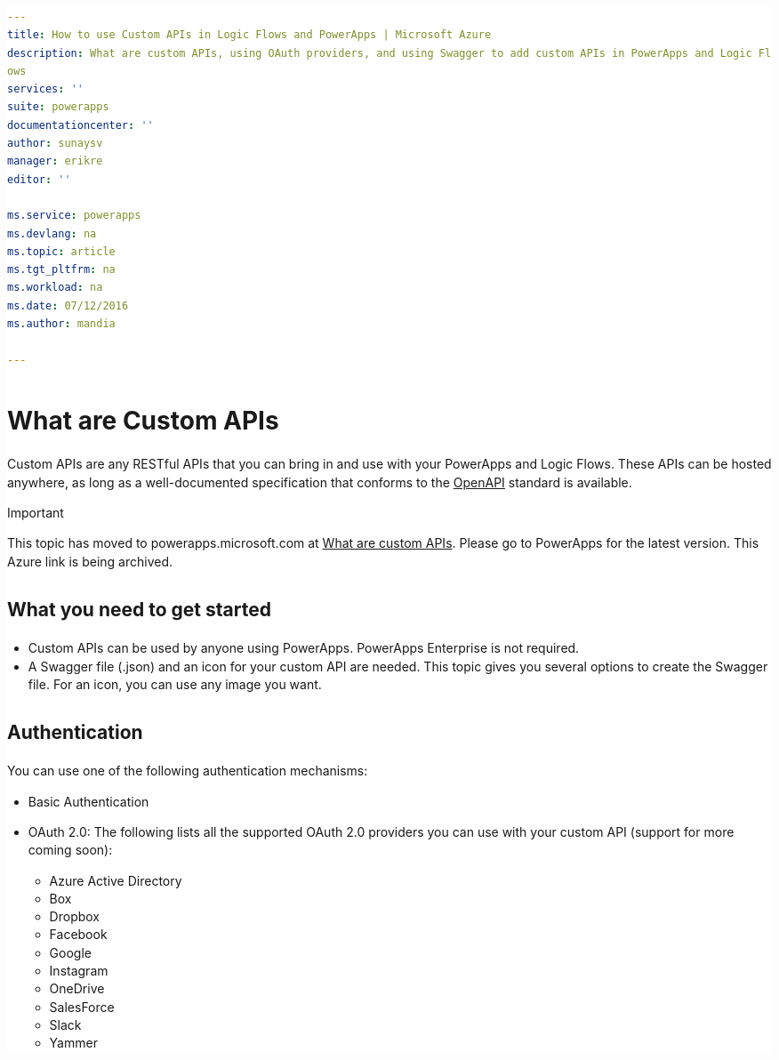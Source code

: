 ```yaml
---
title: How to use Custom APIs in Logic Flows and PowerApps | Microsoft Azure
description: What are custom APIs, using OAuth providers, and using Swagger to add custom APIs in PowerApps and Logic Flows
services: ''
suite: powerapps
documentationcenter: ''
author: sunaysv
manager: erikre
editor: ''

ms.service: powerapps
ms.devlang: na
ms.topic: article
ms.tgt_pltfrm: na
ms.workload: na
ms.date: 07/12/2016
ms.author: mandia

---
```

# What are Custom APIs
Custom APIs are any RESTful APIs that you can bring in and use with your PowerApps and Logic Flows. These APIs can be hosted anywhere, as long as a well-documented specification that conforms to the [OpenAPI][1] standard is available.

> [!IMPORTANT]
> This topic has moved to powerapps.microsoft.com at [What are custom APIs](https://powerapps.microsoft.com/tutorials/register-custom-api/). Please go to PowerApps for the latest version. This Azure link is being archived.
> 
> 

## What you need to get started
* Custom APIs can be used by anyone using PowerApps. PowerApps Enterprise is not required. 
* A Swagger file (.json) and an icon for your custom API are needed. This topic gives you several options to create the Swagger file. For an icon, you can use any image you want.

## Authentication
You can use one of the following authentication mechanisms: 

* Basic Authentication 
* OAuth 2.0: The following lists all the supported OAuth 2.0 providers you can use with your custom API (support for more coming soon):    
  
  * Azure Active Directory
  * Box
  * Dropbox
  * Facebook
  * Google
  * Instagram
  * OneDrive
  * SalesForce
  * Slack
  * Yammer


[1]: https://github.com/OAI/OpenAPI-Specification/blob/master/versions/2.0.md#securityDefinitionsObject
[2]: https://developer.spotify.com/ 
[3]: https://developer.uber.com/
[4]: https://api.slack.com/
[5]: http://docs.rackspace.com/
[6]: http://swagger.io/getting-started/
[7]: https://github.com/OAI/OpenAPI-Specification/wiki/Hello-World-Sample
[8]: http://editor.swagger.io/#/
[9]: https://web.powerapps.com
[10]: https://powerapps.microsoft.com/tutorials/get-started-logic-flow/
[11]: https://powerapps.microsoft.com/tutorials/get-started-create-from-data/
[12]: https://powerapps.microsoft.com/tutorials/show-office-data/